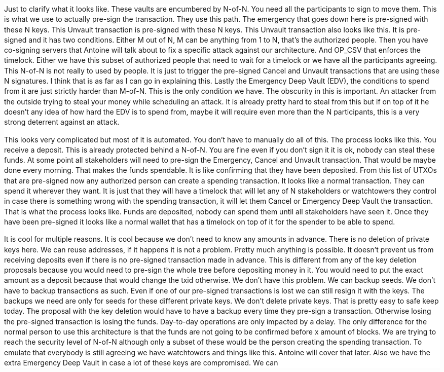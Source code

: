 Just to clarify what it looks like. These vaults are encumbered by
N-of-N. You need all the participants to sign to move them. This is what
we use to actually pre-sign the transaction. They use this path. The
emergency that goes down here is pre-signed with these N keys. This
Unvault transaction is pre-signed with these N keys. This Unvault
transaction also looks like this. It is pre-signed and it has two
conditions. Either M out of N, M can be anything from 1 to N, that’s the
authorized people. Then you have co-signing servers that Antoine will
talk about to fix a specific attack against our architecture. And OP_CSV
that enforces the timelock. Either we have this subset of authorized
people that need to wait for a timelock or we have all the participants
agreeing. This N-of-N is not really to used by people. It is just to
trigger the pre-signed Cancel and Unvault transactions that are using
these N signatures. I think that is as far as I can go in explaining
this. Lastly the Emergency Deep Vault (EDV), the conditions to spend
from it are just strictly harder than M-of-N. This is the only condition
we have. The obscurity in this is important. An attacker from the
outside trying to steal your money while scheduling an attack. It is
already pretty hard to steal from this but if on top of it he doesn’t
any idea of how hard the EDV is to spend from, maybe it will require
even more than the N participants, this is a very strong deterrent
against an attack.

This looks very complicated but most of it is automated. You don’t have
to manually do all of this. The process looks like this. You receive a
deposit. This is already protected behind a N-of-N. You are fine even if
you don’t sign it it is ok, nobody can steal these funds. At some point
all stakeholders will need to pre-sign the Emergency, Cancel and Unvault
transaction. That would be maybe done every morning. That makes the
funds spendable. It is like confirming that they have been deposited.
From this list of UTXOs that are pre-signed now any authorized person
can create a spending transaction. It looks like a normal transaction.
They can spend it wherever they want. It is just that they will have a
timelock that will let any of N stakeholders or watchtowers they control
in case there is something wrong with the spending transaction, it will
let them Cancel or Emergency Deep Vault the transaction. That is what
the process looks like. Funds are deposited, nobody can spend them until
all stakeholders have seen it. Once they have been pre-signed it looks
like a normal wallet that has a timelock on top of it for the spender to
be able to spend.

It is cool for multiple reasons. It is cool because we don’t need to
know any amounts in advance. There is no deletion of private keys here.
We can reuse addresses, if it happens it is not a problem. Pretty much
anything is possible. It doesn’t prevent us from receiving deposits even
if there is no pre-signed transaction made in advance. This is different
from any of the key deletion proposals because you would need to
pre-sign the whole tree before depositing money in it. You would need to
put the exact amount as a deposit because that would change the txid
otherwise. We don’t have this problem. We can backup seeds. We don’t
have to backup transactions as such. Even if one of our pre-signed
transactions is lost we can still resign it with the keys. The backups
we need are only for seeds for these different private keys. We don’t
delete private keys. That is pretty easy to safe keep today. The
proposal with the key deletion would have to have a backup every time
they pre-sign a transaction. Otherwise losing the pre-signed transaction
is losing the funds. Day-to-day operations are only impacted by a delay.
The only difference for the normal person to use this architecture is
that the funds are not going to be confirmed before x amount of blocks.
We are trying to reach the security level of N-of-N although only a
subset of these would be the person creating the spending transaction.
To emulate that everybody is still agreeing we have watchtowers and
things like this. Antoine will cover that later. Also we have the extra
Emergency Deep Vault in case a lot of these keys are compromised. We can